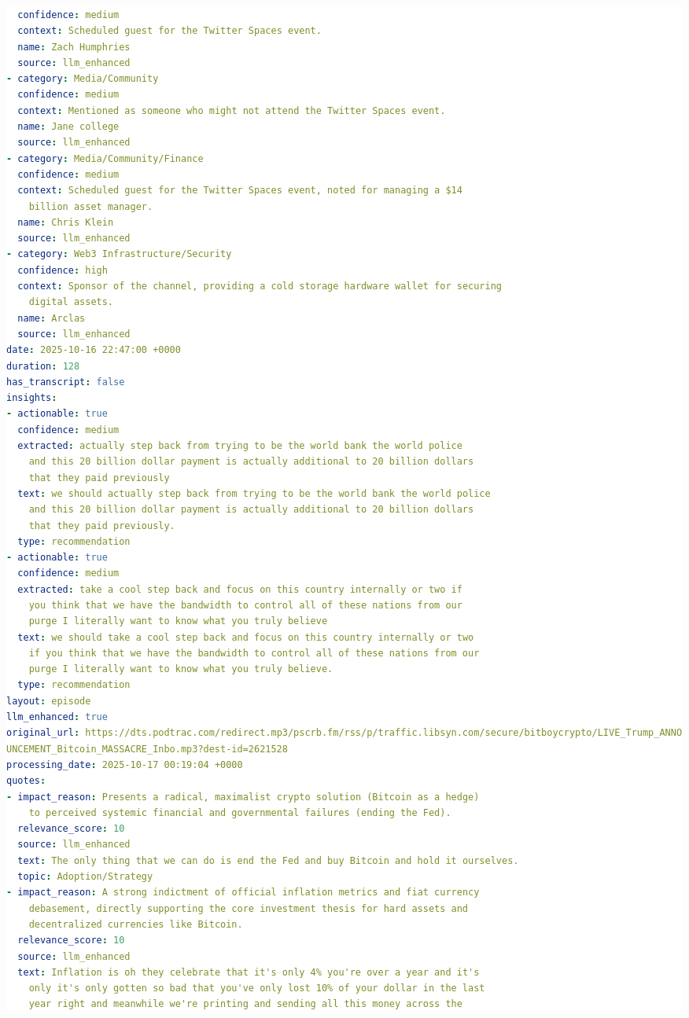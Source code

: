 ```yaml
  confidence: medium
  context: Scheduled guest for the Twitter Spaces event.
  name: Zach Humphries
  source: llm_enhanced
- category: Media/Community
  confidence: medium
  context: Mentioned as someone who might not attend the Twitter Spaces event.
  name: Jane college
  source: llm_enhanced
- category: Media/Community/Finance
  confidence: medium
  context: Scheduled guest for the Twitter Spaces event, noted for managing a $14
    billion asset manager.
  name: Chris Klein
  source: llm_enhanced
- category: Web3 Infrastructure/Security
  confidence: high
  context: Sponsor of the channel, providing a cold storage hardware wallet for securing
    digital assets.
  name: Arclas
  source: llm_enhanced
date: 2025-10-16 22:47:00 +0000
duration: 128
has_transcript: false
insights:
- actionable: true
  confidence: medium
  extracted: actually step back from trying to be the world bank the world police
    and this 20 billion dollar payment is actually additional to 20 billion dollars
    that they paid previously
  text: we should actually step back from trying to be the world bank the world police
    and this 20 billion dollar payment is actually additional to 20 billion dollars
    that they paid previously.
  type: recommendation
- actionable: true
  confidence: medium
  extracted: take a cool step back and focus on this country internally or two if
    you think that we have the bandwidth to control all of these nations from our
    purge I literally want to know what you truly believe
  text: we should take a cool step back and focus on this country internally or two
    if you think that we have the bandwidth to control all of these nations from our
    purge I literally want to know what you truly believe.
  type: recommendation
layout: episode
llm_enhanced: true
original_url: https://dts.podtrac.com/redirect.mp3/pscrb.fm/rss/p/traffic.libsyn.com/secure/bitboycrypto/LIVE_Trump_ANNOUNCEMENT_Bitcoin_MASSACRE_Inbo.mp3?dest-id=2621528
processing_date: 2025-10-17 00:19:04 +0000
quotes:
- impact_reason: Presents a radical, maximalist crypto solution (Bitcoin as a hedge)
    to perceived systemic financial and governmental failures (ending the Fed).
  relevance_score: 10
  source: llm_enhanced
  text: The only thing that we can do is end the Fed and buy Bitcoin and hold it ourselves.
  topic: Adoption/Strategy
- impact_reason: A strong indictment of official inflation metrics and fiat currency
    debasement, directly supporting the core investment thesis for hard assets and
    decentralized currencies like Bitcoin.
  relevance_score: 10
  source: llm_enhanced
  text: Inflation is oh they celebrate that it's only 4% you're over a year and it's
    only it's only gotten so bad that you've only lost 10% of your dollar in the last
    year right and meanwhile we're printing and sending all this money across the
```